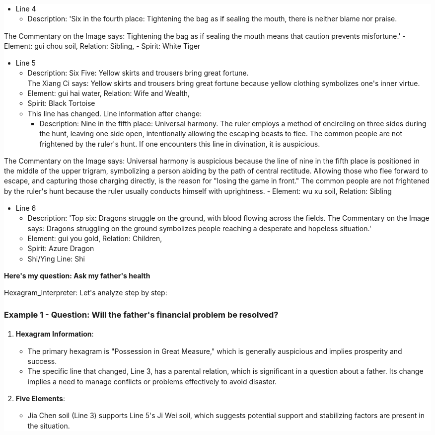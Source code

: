 - Line 4
    - Description: 'Six in the fourth place: Tightening the bag as if sealing the mouth, there is neither blame nor praise.		
		
The Commentary on the Image says: Tightening the bag as if sealing the mouth means that caution prevents misfortune.'
    - Element: gui chou soil, Relation: Sibling, 
    - Spirit: White Tiger

- Line 5
    - Description: Six Five: Yellow skirts and trousers bring great fortune.  		
The Xiang Ci says: Yellow skirts and trousers bring great fortune because yellow clothing symbolizes one\'s inner virtue.
    - Element: gui hai water, Relation: Wife and Wealth, 
    - Spirit: Black Tortoise
    - This line has changed. Line information after change:
        - Description: Nine in the fifth place: Universal harmony. The ruler employs a method of encircling on three sides during the hunt, leaving one side open, intentionally allowing the escaping beasts to flee. The common people are not frightened by the ruler's hunt. If one encounters this line in divination, it is auspicious.		
		
The Commentary on the Image says: Universal harmony is auspicious because the line of nine in the fifth place is positioned in the middle of the upper trigram, symbolizing a person abiding by the path of central rectitude. Allowing those who flee forward to escape, and capturing those charging directly, is the reason for "losing the game in front." The common people are not frightened by the ruler's hunt because the ruler usually conducts himself with uprightness.
        - Element: wu xu soil, Relation: Sibling

- Line 6
    - Description: 'Top six: Dragons struggle on the ground, with blood flowing across the fields. The Commentary on the Image says: Dragons struggling on the ground symbolizes people reaching a desperate and hopeless situation.'
    - Element: gui you gold, Relation: Children, 
    - Spirit: Azure Dragon
    - Shi/Ying Line: Shi


        
**Here's my question: Ask my father's health**
    
Hexagram_Interpreter: 
Let's analyze step by step:

### Example 1 - Question: Will the father's financial problem be resolved?

1. **Hexagram Information**:
   - The primary hexagram is "Possession in Great Measure," which is generally auspicious and implies prosperity and success.
   - The specific line that changed, Line 3, has a parental relation, which is significant in a question about a father. Its change implies a need to manage conflicts or problems effectively to avoid disaster.

2. **Five Elements**:
   - Jia Chen soil (Line 3) supports Line 5's Ji Wei soil, which suggests potential support and stabilizing factors are present in the situation.
